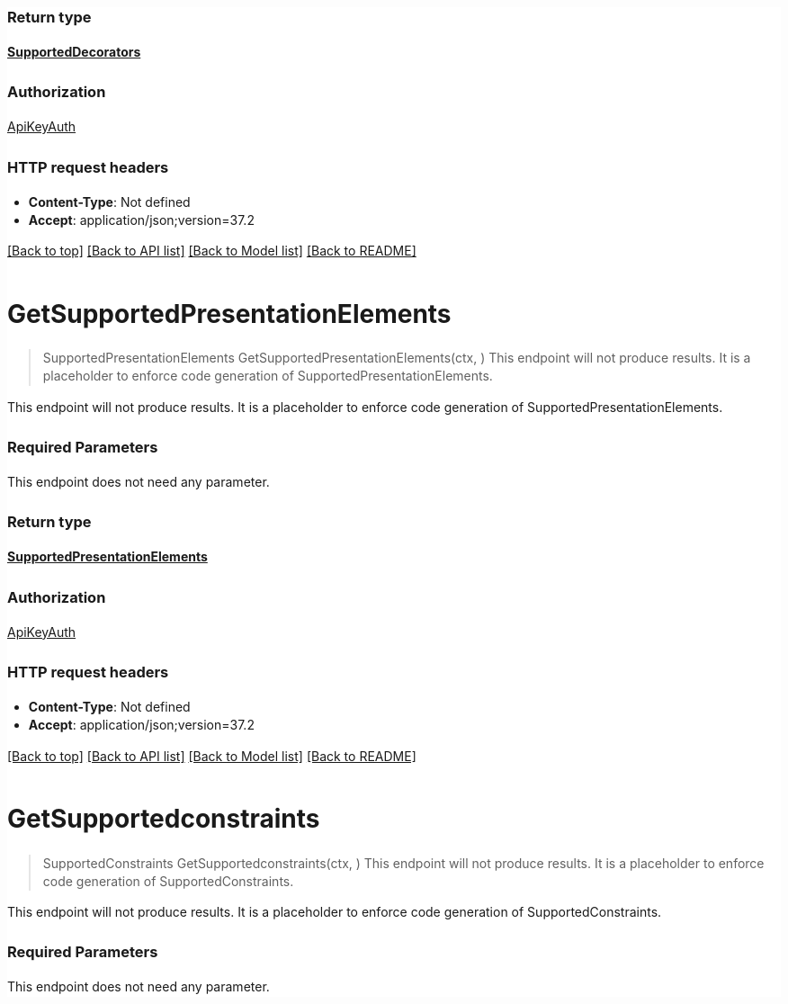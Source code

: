 ### Return type

[**SupportedDecorators**](SupportedDecorators.md)

### Authorization

[ApiKeyAuth](../README.md#ApiKeyAuth)

### HTTP request headers

 - **Content-Type**: Not defined
 - **Accept**: application/json;version=37.2

[[Back to top]](#) [[Back to API list]](../README.md#documentation-for-api-endpoints) [[Back to Model list]](../README.md#documentation-for-models) [[Back to README]](../README.md)

# **GetSupportedPresentationElements**
> SupportedPresentationElements GetSupportedPresentationElements(ctx, )
This endpoint will not produce results. It is a placeholder to enforce code generation of SupportedPresentationElements.

This endpoint will not produce results. It is a placeholder to enforce code generation of SupportedPresentationElements.

### Required Parameters
This endpoint does not need any parameter.

### Return type

[**SupportedPresentationElements**](SupportedPresentationElements.md)

### Authorization

[ApiKeyAuth](../README.md#ApiKeyAuth)

### HTTP request headers

 - **Content-Type**: Not defined
 - **Accept**: application/json;version=37.2

[[Back to top]](#) [[Back to API list]](../README.md#documentation-for-api-endpoints) [[Back to Model list]](../README.md#documentation-for-models) [[Back to README]](../README.md)

# **GetSupportedconstraints**
> SupportedConstraints GetSupportedconstraints(ctx, )
This endpoint will not produce results. It is a placeholder to enforce code generation of SupportedConstraints.

This endpoint will not produce results. It is a placeholder to enforce code generation of SupportedConstraints.

### Required Parameters
This endpoint does not need any parameter.
